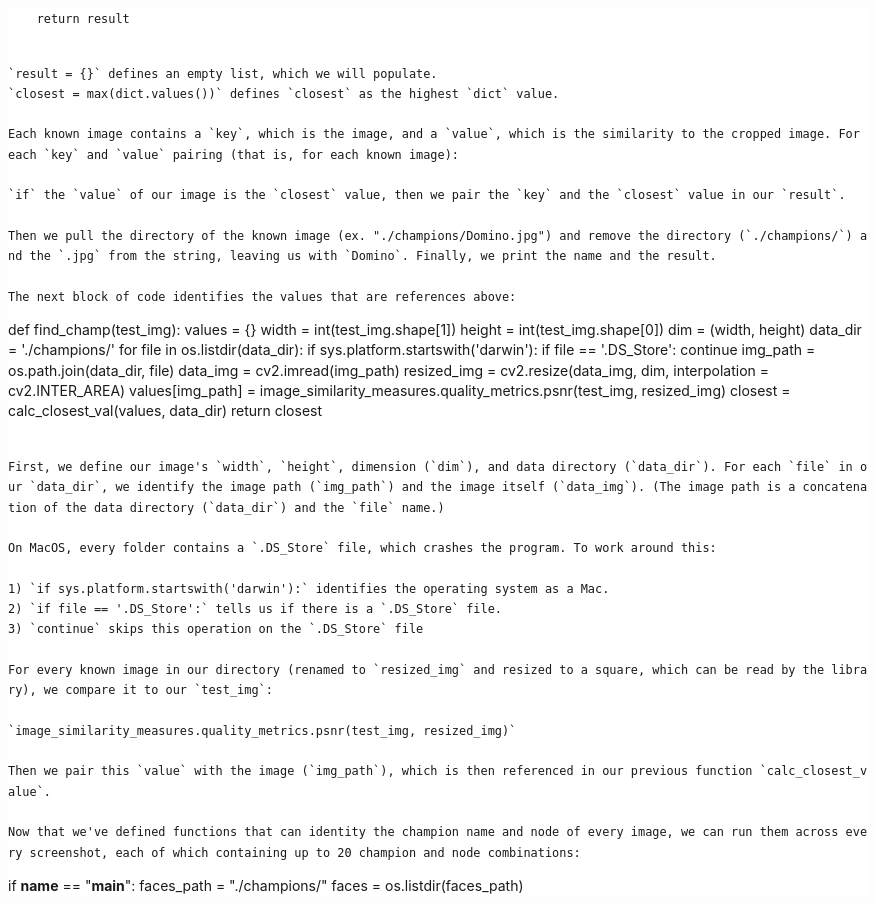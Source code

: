         return result
```

`result = {}` defines an empty list, which we will populate.  
`closest = max(dict.values())` defines `closest` as the highest `dict` value.  

Each known image contains a `key`, which is the image, and a `value`, which is the similarity to the cropped image. For each `key` and `value` pairing (that is, for each known image):

`if` the `value` of our image is the `closest` value, then we pair the `key` and the `closest` value in our `result`.

Then we pull the directory of the known image (ex. "./champions/Domino.jpg") and remove the directory (`./champions/`) and the `.jpg` from the string, leaving us with `Domino`. Finally, we print the name and the result.

The next block of code identifies the values that are references above:

```
def find_champ(test_img):
    values = {}
    width = int(test_img.shape[1])
    height = int(test_img.shape[0])
    dim = (width, height)
    data_dir = './champions/'
    for file in os.listdir(data_dir):
        if sys.platform.startswith('darwin'):
            if file == '.DS_Store':
                continue
        img_path = os.path.join(data_dir, file)
        data_img = cv2.imread(img_path)
        resized_img = cv2.resize(data_img, dim, interpolation = cv2.INTER_AREA)
        values[img_path] = image_similarity_measures.quality_metrics.psnr(test_img, resized_img)
    closest = calc_closest_val(values, data_dir)
    return closest
```

First, we define our image's `width`, `height`, dimension (`dim`), and data directory (`data_dir`). For each `file` in our `data_dir`, we identify the image path (`img_path`) and the image itself (`data_img`). (The image path is a concatenation of the data directory (`data_dir`) and the `file` name.)

On MacOS, every folder contains a `.DS_Store` file, which crashes the program. To work around this:

1) `if sys.platform.startswith('darwin'):` identifies the operating system as a Mac.  
2) `if file == '.DS_Store':` tells us if there is a `.DS_Store` file.  
3) `continue` skips this operation on the `.DS_Store` file

For every known image in our directory (renamed to `resized_img` and resized to a square, which can be read by the library), we compare it to our `test_img`:

`image_similarity_measures.quality_metrics.psnr(test_img, resized_img)`

Then we pair this `value` with the image (`img_path`), which is then referenced in our previous function `calc_closest_value`.

Now that we've defined functions that can identity the champion name and node of every image, we can run them across every screenshot, each of which containing up to 20 champion and node combinations:

```
if __name__ == "__main__":
    faces_path = "./champions/"
    faces = os.listdir(faces_path)